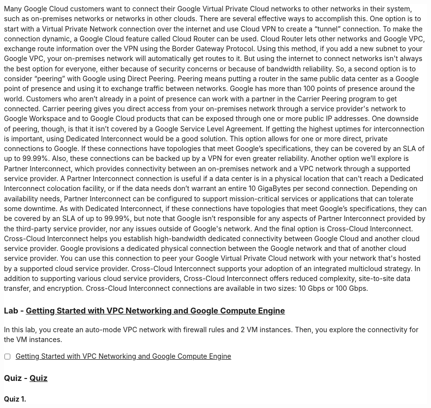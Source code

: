 Many Google Cloud customers want to connect their Google Virtual Private Cloud networks to other networks in their system, such as on-premises networks or networks in other clouds. There are several effective ways to accomplish this. One option is to start with a Virtual Private Network connection over the internet and use Cloud VPN to create a “tunnel” connection. To make the connection dynamic, a Google Cloud feature called Cloud Router can be used. Cloud Router lets other networks and Google VPC, exchange route information over the VPN using the Border Gateway Protocol. Using this method, if you add a new subnet to your Google VPC, your on-premises network will automatically get routes to it. But using the internet to connect networks isn't always the best option for everyone, either because of security concerns or because of bandwidth reliability. So, a second option is to consider “peering” with Google using Direct Peering. Peering means putting a router in the same public data center as a Google point of presence and using it to exchange traffic between networks. Google has more than 100 points of presence around the world. Customers who aren’t already in a point of presence can work with a partner in the Carrier Peering program to get connected. Carrier peering gives you direct access from your on-premises network through a service provider's network to Google Workspace and to Google Cloud products that can be exposed through one or more public IP addresses. One downside of peering, though, is that it isn’t covered by a Google Service Level Agreement. If getting the highest uptimes for interconnection is important, using Dedicated Interconnect would be a good solution. This option allows for one or more direct, private connections to Google. If these connections have topologies that meet Google’s specifications, they can be covered by an SLA of up to 99.99%. Also, these connections can be backed up by a VPN for even greater reliability. Another option we’ll explore is Partner Interconnect, which provides connectivity between an on-premises network and a VPC network through a supported service provider. A Partner Interconnect connection is useful if a data center is in a physical location that can't reach a Dedicated Interconnect colocation facility, or if the data needs don’t warrant an entire 10 GigaBytes per second connection. Depending on availability needs, Partner Interconnect can be configured to support mission-critical services or applications that can tolerate some downtime. As with Dedicated Interconnect, if these connections have topologies that meet Google’s specifications, they can be covered by an SLA of up to 99.99%, but note that Google isn’t responsible for any aspects of Partner Interconnect provided by the third-party service provider, nor any issues outside of Google's network. And the final option is Cross-Cloud Interconnect. Cross-Cloud Interconnect helps you establish high-bandwidth dedicated connectivity between Google Cloud and another cloud service provider. Google provisions a dedicated physical connection between the Google network and that of another cloud service provider. You can use this connection to peer your Google Virtual Private Cloud network with your network that's hosted by a supported cloud service provider. Cross-Cloud Interconnect supports your adoption of an integrated multicloud strategy. In addition to supporting various cloud service providers, Cross-Cloud Interconnect offers reduced complexity, site-to-site data transfer, and encryption. Cross-Cloud Interconnect connections are available in two sizes: 10 Gbps or 100 Gbps.

### Lab - [Getting Started with VPC Networking and Google Compute Engine](https://www.cloudskillsboost.google/course_templates/60/labs/531581)

In this lab, you create an auto-mode VPC network with firewall rules and 2 VM instances. Then, you explore the connectivity for the VM instances.

- [ ] [Getting Started with VPC Networking and Google Compute Engine](../labs/Getting-Started-with-VPC-Networking-and-Google-Compute-Engine.md)

### Quiz - [Quiz](https://www.cloudskillsboost.google/course_templates/60/quizzes/531582)

#### Quiz 1.
